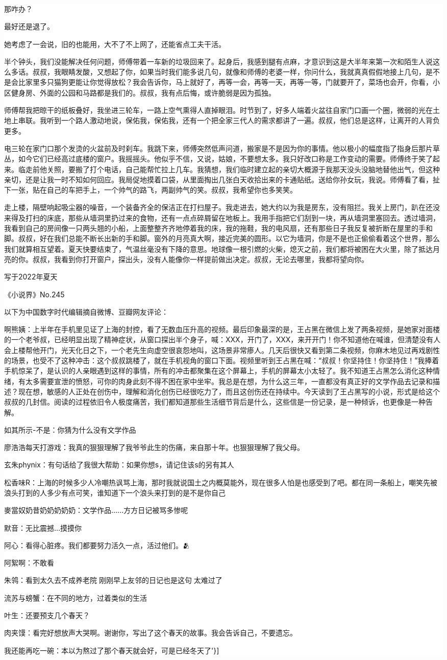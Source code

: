 那咋办？

最好还是退了。

她考虑了一会说，旧的也能用，大不了不上网了，还能省点工夫干活。

半个钟头，我们没能解决任何问题，师傅带着一车新的垃圾回来了。起身后，我感到腿有点麻，才意识到这是大半年来第一次和陌生人说这么多话。叔叔，我眼睛发酸，又想起了你，如果当时我们能多说几句，就像和师傅的老婆一样，你问什么，我就真真假假地接上几句，是不是会比家里多只猫狗更能让你觉得放松？我会告诉你，马上就好了，再等一会，再等一天，再等一等，门就要开了，菜场也会开，你看，小区健身房、外面的公园和马路都是我们的。叔叔，我有点后悔，或许脆弱是因为孤独。

师傅帮我把晾干的纸板叠好，我坐进三轮车，一路上空气熏得人直掉眼泪。时节到了，好多人端着火盆往自家门口画一个圈，微弱的光在土地上串联。我听到一个路人激动地说，保佑我，保佑我，还有一个把全家三代人的需求都讲了一遍。叔叔，他们总是这样，让离开的人背负更多。

电三轮在家门口那个发烫的火盆前及时刹车。我跳下来，师傅突然低声问道，搬家是不是因为你的事情。他以极小的幅度指了指身后那片草丛，如今它们已经高过底楼的窗户。我摇摇头。他似乎不信，又说，姑娘，不要想太多。我只好改口称是工作变动的需要。师傅终于笑了起来。临走前他关照，要搬了打个电话，自己能帮忙拉上几车。我猜想，我们临时建立起的亲切大概源于我那天没头没脑地替他出气，但这种亲切，还是让我一时不知如何回应。我局促地摸着口袋，从里面掏出几张白天收拾出来的卡通贴纸。送给你孙女玩，我说。师傅看了看，扯下一张，贴在自己的车把手上，一个帅气的路飞，两副帅气的笑。叔叔，我希望你也多笑笑。

走上楼，隔壁响起吸尘器的噪音，一个装备齐全的保洁正在打扫屋子。我走进去，她大约以为我是房东，没有阻拦。我关上房门，趴在还没来得及打扫的床底，那些从墙洞里扔过来的食物，还有一点点碎屑留在地板上。我用手指把它们刮到一块，再从墙洞里塞回去。透过墙洞，我看到自己的房间像一只两头翘的小船，上面整整齐齐地停着我的床，我的拖鞋，我的电风扇，还有那些日子我反复被折断在屋里的手和脚。叔叔，好在我们总能不断长出新的手和脚。窗外的月亮真大啊，接近完美的圆形。以它为墙洞，你是不是也正偷偷看着这个世界，那么我们就算相互望着。夏天快要结束了，气温丝毫没有下降的意思。地球像一根引燃的火柴，熄灭之前，我们都将被困在大火里，除了抵达月亮的你。叔叔，我看到你打开窗户，探出头，没有人能像你一样提前做出决定。叔叔，无论去哪里，我都将望向你。

写于2022年夏天

《小说界》No.245

以下为中国数字时代编辑摘自微博、豆瓣网友评论：



啊熊姨：上半年在手机里见证了上海的封控，看了无数血压升高的视频。最后印象最深的是，王占黑在微信上发了两条视频，是她家对面楼的一个老爷叔，已经明显出现了精神症状，从窗口探出半个身子，喊：XXX，开门了，XXX，来开开门！你不知道他在喊谁，但清楚没有人会上楼帮他开门，光天化日之下，一个老先生向虚空很哀怨地叫，这场景非常瘆人。几天后很快又看到第二条视频，你麻木地见过再戏剧性的场景，也受不了这种冲击：这个叔叔跳楼了，就在手机视角的窗口下面。视频里听到王占黑在喊：“叔叔！你坚持住！你坚持住！”我捧着手机惊呆了，是认识的人亲眼遇到这样的事情，所有的冲击都聚集在这个屏幕上，手机的屏幕太小太轻了。我不知道王占黑怎么消化这种情绪，有太多需要宣泄的愤怒，可你的肉身此刻不得不困在家中坐牢。我总是在想，为什么这三年，一直都没有真正好的文学作品去记录和描述？现在想，敏感的人正处在创伤中，理解和消化创伤已经很吃力了，而且这创伤还在持续中。今天读到了王占黑写的小说，形式是给这个叔叔的几封信。阅读的过程依旧令人极度痛苦，我们都知道那些生活细节背后是什么，这些信是一份记录，是一种倾诉，也更像是一种告解。

如其所示-不是：你猜为什么没有文学作品

廖浩浩每天打游戏：我真的狠狠理解了我爷爷此生的伤痛，来自那十年。也狠狠理解了我父母。

玄朱phynix：有句话给了我很大帮助：如果你想s，请记住该s的另有其人

松香味R：上海的时候多少人冷嘲热讽骂上海，那时我就说国土之内概莫能外，现在很多人怕是也感受到了吧。都在同一条船上，嘲笑先被浪头打到的人多少有点可笑，谁知道下一个浪头来打到的是不是你自己

麥當奴奶昔奶奶奶奶奶：文学作品……方方日记被骂多惨呢

默音：无比震撼…摸摸你

阿心：看得心脏疼。我们都要努力活久一点，活过他们。🫂

阿絮啊：不敢看

朱鸰：看到太久去不成养老院 刚刚早上友邻的日记也是这句 太难过了

流苏与螃蟹：在不同的地方，过着类似的生活

叶生：还要预支几个春天？

肉夹馍：看完好想放声大哭啊。谢谢你，写出了这个春天的故事。我会告诉自己，不要遗忘。

我还能再吃一碗：本以为熬过了那个春天就会好，可是已经冬天了'}]